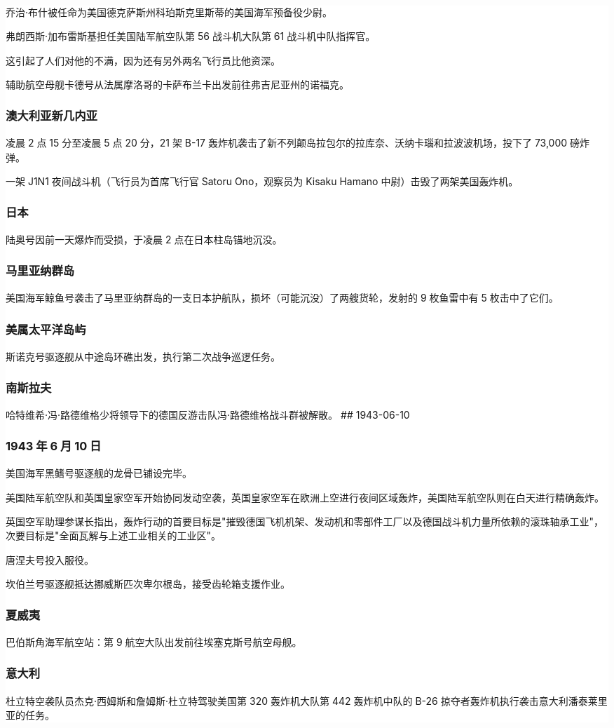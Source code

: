 乔治·布什被任命为美国德克萨斯州科珀斯克里斯蒂的美国海军预备役少尉。

弗朗西斯·加布雷斯基担任美国陆军航空队第 56 战斗机大队第 61
战斗机中队指挥官。

这引起了人们对他的不满，因为还有另外两名飞行员比他资深。

辅助航空母舰卡德号从法属摩洛哥的卡萨布兰卡出发前往弗吉尼亚州的诺福克。

### 澳大利亚新几内亚

凌晨 2 点 15 分至凌晨 5 点 20 分，21 架 B-17
轰炸机袭击了新不列颠岛拉包尔的拉库奈、沃纳卡瑙和拉波波机场，投下了
73,000 磅炸弹。

一架 J1N1 夜间战斗机（飞行员为首席飞行官 Satoru Ono，观察员为 Kisaku
Hamano 中尉）击毁了两架美国轰炸机。

### 日本

陆奥号因前一天爆炸而受损，于凌晨 2 点在日本柱岛锚地沉没。

### 马里亚纳群岛

美国海军鲸鱼号袭击了马里亚纳群岛的一支日本护航队，损坏（可能沉没）了两艘货轮，发射的
9 枚鱼雷中有 5 枚击中了它们。

### 美属太平洋岛屿

斯诺克号驱逐舰从中途岛环礁出发，执行第二次战争巡逻任务。

### 南斯拉夫

哈特维希·冯·路德维格少将领导下的德国反游击队冯·路德维格战斗群被解散。
\## 1943-06-10

### 1943 年 6 月 10 日

美国海军黑鳍号驱逐舰的龙骨已铺设完毕。

美国陆军航空队和英国皇家空军开始协同发动空袭，英国皇家空军在欧洲上空进行夜间区域轰炸，美国陆军航空队则在白天进行精确轰炸。

英国空军助理参谋长指出，轰炸行动的首要目标是"摧毁德国飞机机架、发动机和零部件工厂以及德国战斗机力量所依赖的滚珠轴承工业"，次要目标是"全面瓦解与上述工业相关的工业区"。

唐涅夫号投入服役。

坎伯兰号驱逐舰抵达挪威斯匹次卑尔根岛，接受齿轮箱支援作业。

### 夏威夷

巴伯斯角海军航空站：第 9 航空大队出发前往埃塞克斯号航空母舰。

### 意大利

杜立特空袭队员杰克·西姆斯和詹姆斯·杜立特驾驶美国第 320 轰炸机大队第 442
轰炸机中队的 B-26 掠夺者轰炸机执行袭击意大利潘泰莱里亚的任务。
